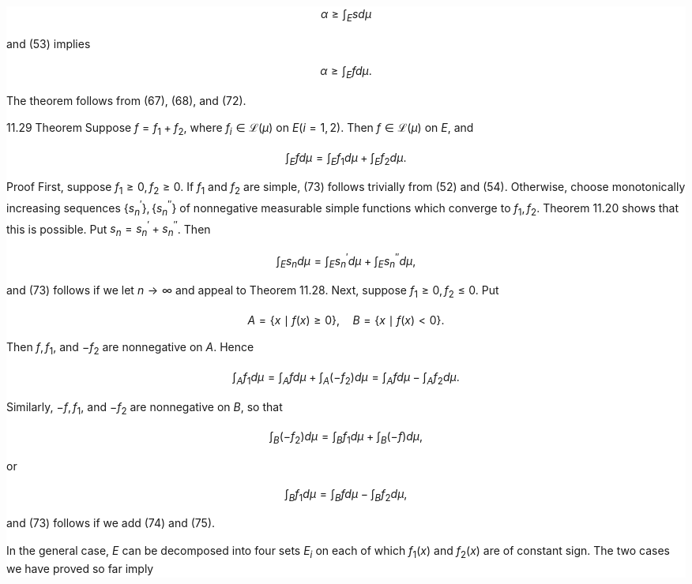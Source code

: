 $$
\alpha \geq \int_{E} s d \mu
$$

and (53) implies

$$
\alpha \geq \int_{E} f d \mu .
$$

The theorem follows from (67), (68), and (72).

11.29 Theorem Suppose $f=f_{1}+f_{2}$, where $f_{i} \in \mathscr{L}(\mu)$ on $E(i=1,2)$. Then $f \in \mathscr{L}(\mu)$ on $E$, and

$$
\int_{E} f d \mu=\int_{E} f_{1} d \mu+\int_{E} f_{2} d \mu .
$$

Proof First, suppose $f_{1} \geq 0, f_{2} \geq 0$. If $f_{1}$ and $f_{2}$ are simple, (73) follows trivially from (52) and (54). Otherwise, choose monotonically increasing sequences $\left\{s_{n}^{\prime}\right\},\left\{s_{n}^{\prime \prime}\right\}$ of nonnegative measurable simple functions which converge to $f_{1}, f_{2}$. Theorem $11.20$ shows that this is possible. Put $s_{n}=s_{n}^{\prime}+s_{n}^{\prime \prime}$. Then

$$
\int_{E} s_{n} d \mu=\int_{E} s_{n}^{\prime} d \mu+\int_{E} s_{n}^{\prime \prime} d \mu,
$$

and (73) follows if we let $n \rightarrow \infty$ and appeal to Theorem 11.28. Next, suppose $f_{1} \geq 0, f_{2} \leq 0$. Put

$$
A=\{x \mid f(x) \geq 0\}, \quad B=\{x \mid f(x)<0\} .
$$

Then $f, f_{1}$, and $-f_{2}$ are nonnegative on $A$. Hence

$$
\int_{A} f_{1} d \mu=\int_{A} f d \mu+\int_{A}\left(-f_{2}\right) d \mu=\int_{A} f d \mu-\int_{A} f_{2} d \mu .
$$

Similarly, $-f, f_{1}$, and $-f_{2}$ are nonnegative on $B$, so that

$$
\int_{B}\left(-f_{2}\right) d \mu=\int_{B} f_{1} d \mu+\int_{B}(-f) d \mu,
$$

or

$$
\int_{B} f_{1} d \mu=\int_{B} f d \mu-\int_{B} f_{2} d \mu,
$$

and (73) follows if we add (74) and (75).

In the general case, $E$ can be decomposed into four sets $E_{i}$ on each of which $f_{1}(x)$ and $f_{2}(x)$ are of constant sign. The two cases we have proved so far imply
